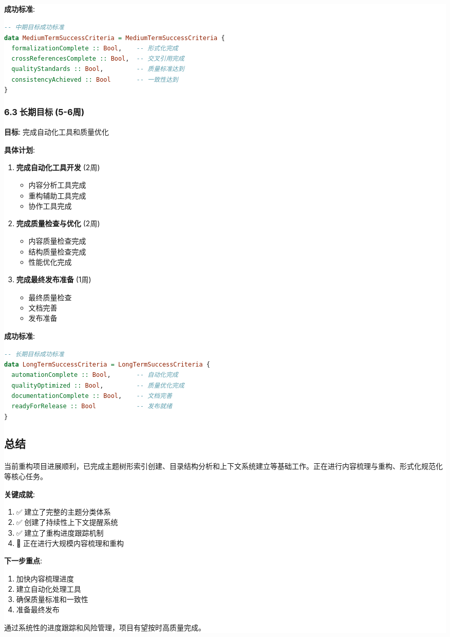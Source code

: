 **成功标准**:
```haskell
-- 中期目标成功标准
data MediumTermSuccessCriteria = MediumTermSuccessCriteria {
  formalizationComplete :: Bool,    -- 形式化完成
  crossReferencesComplete :: Bool,  -- 交叉引用完成
  qualityStandards :: Bool,         -- 质量标准达到
  consistencyAchieved :: Bool       -- 一致性达到
}
```

### 6.3 长期目标 (5-6周)

**目标**: 完成自动化工具和质量优化

**具体计划**:
1. **完成自动化工具开发** (2周)
   - 内容分析工具完成
   - 重构辅助工具完成
   - 协作工具完成

2. **完成质量检查与优化** (2周)
   - 内容质量检查完成
   - 结构质量检查完成
   - 性能优化完成

3. **完成最终发布准备** (1周)
   - 最终质量检查
   - 文档完善
   - 发布准备

**成功标准**:
```haskell
-- 长期目标成功标准
data LongTermSuccessCriteria = LongTermSuccessCriteria {
  automationComplete :: Bool,       -- 自动化完成
  qualityOptimized :: Bool,         -- 质量优化完成
  documentationComplete :: Bool,    -- 文档完善
  readyForRelease :: Bool           -- 发布就绪
}
```

## 总结

当前重构项目进展顺利，已完成主题树形索引创建、目录结构分析和上下文系统建立等基础工作。正在进行内容梳理与重构、形式化规范化等核心任务。

**关键成就**:
1. ✅ 建立了完整的主题分类体系
2. ✅ 创建了持续性上下文提醒系统
3. ✅ 建立了重构进度跟踪机制
4. 🔄 正在进行大规模内容梳理和重构

**下一步重点**:
1. 加快内容梳理进度
2. 建立自动化处理工具
3. 确保质量标准和一致性
4. 准备最终发布

通过系统性的进度跟踪和风险管理，项目有望按时高质量完成。 